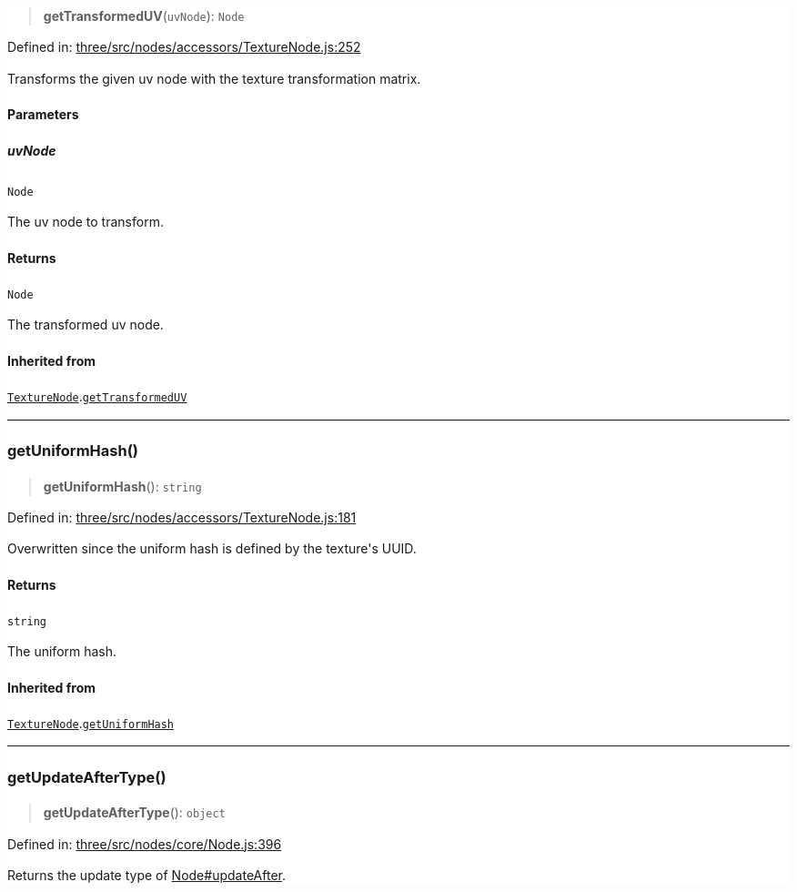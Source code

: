 > **getTransformedUV**(`uvNode`): `Node`

Defined in: [three/src/nodes/accessors/TextureNode.js:252](https://github.com/DefinitelyMaybe/three-i18n/blob/fa57b79433d1c349ffb23a78727299c8d4190136/three/src/nodes/accessors/TextureNode.js#L252)

Transforms the given uv node with the texture transformation matrix.

#### Parameters

##### uvNode

`Node`

The uv node to transform.

#### Returns

`Node`

The transformed uv node.

#### Inherited from

[`TextureNode`](/reference/threewebgpu/classes/texturenode/).[`getTransformedUV`](/reference/threewebgpu/classes/texturenode/#gettransformeduv)

***

### getUniformHash()

> **getUniformHash**(): `string`

Defined in: [three/src/nodes/accessors/TextureNode.js:181](https://github.com/DefinitelyMaybe/three-i18n/blob/fa57b79433d1c349ffb23a78727299c8d4190136/three/src/nodes/accessors/TextureNode.js#L181)

Overwritten since the uniform hash is defined by the texture's UUID.

#### Returns

`string`

The uniform hash.

#### Inherited from

[`TextureNode`](/reference/threewebgpu/classes/texturenode/).[`getUniformHash`](/reference/threewebgpu/classes/texturenode/#getuniformhash)

***

### getUpdateAfterType()

> **getUpdateAfterType**(): `object`

Defined in: [three/src/nodes/core/Node.js:396](https://github.com/DefinitelyMaybe/three-i18n/blob/fa57b79433d1c349ffb23a78727299c8d4190136/three/src/nodes/core/Node.js#L396)

Returns the update type of [Node#updateAfter](/reference/threewebgpu/classes/node/#updateafter).
